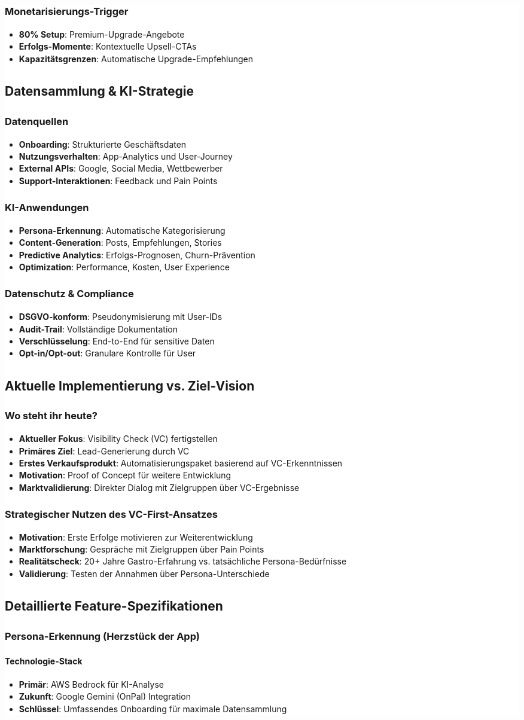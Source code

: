 ### Monetarisierungs-Trigger
- **80% Setup**: Premium-Upgrade-Angebote
- **Erfolgs-Momente**: Kontextuelle Upsell-CTAs
- **Kapazitätsgrenzen**: Automatische Upgrade-Empfehlungen

## Datensammlung & KI-Strategie

### Datenquellen
- **Onboarding**: Strukturierte Geschäftsdaten
- **Nutzungsverhalten**: App-Analytics und User-Journey
- **External APIs**: Google, Social Media, Wettbewerber
- **Support-Interaktionen**: Feedback und Pain Points

### KI-Anwendungen
- **Persona-Erkennung**: Automatische Kategorisierung
- **Content-Generation**: Posts, Empfehlungen, Stories
- **Predictive Analytics**: Erfolgs-Prognosen, Churn-Prävention
- **Optimization**: Performance, Kosten, User Experience

### Datenschutz & Compliance
- **DSGVO-konform**: Pseudonymisierung mit User-IDs
- **Audit-Trail**: Vollständige Dokumentation
- **Verschlüsselung**: End-to-End für sensitive Daten
- **Opt-in/Opt-out**: Granulare Kontrolle für User

## Aktuelle Implementierung vs. Ziel-Vision

### Wo steht ihr heute?
- **Aktueller Fokus**: Visibility Check (VC) fertigstellen
- **Primäres Ziel**: Lead-Generierung durch VC
- **Erstes Verkaufsprodukt**: Automatisierungspaket basierend auf VC-Erkenntnissen
- **Motivation**: Proof of Concept für weitere Entwicklung
- **Marktvalidierung**: Direkter Dialog mit Zielgruppen über VC-Ergebnisse

### Strategischer Nutzen des VC-First-Ansatzes
- **Motivation**: Erste Erfolge motivieren zur Weiterentwicklung
- **Marktforschung**: Gespräche mit Zielgruppen über Pain Points
- **Realitätscheck**: 20+ Jahre Gastro-Erfahrung vs. tatsächliche Persona-Bedürfnisse
- **Validierung**: Testen der Annahmen über Persona-Unterschiede

## Detaillierte Feature-Spezifikationen

### Persona-Erkennung (Herzstück der App)

#### Technologie-Stack
- **Primär**: AWS Bedrock für KI-Analyse
- **Zukunft**: Google Gemini (OnPal) Integration
- **Schlüssel**: Umfassendes Onboarding für maximale Datensammlung
